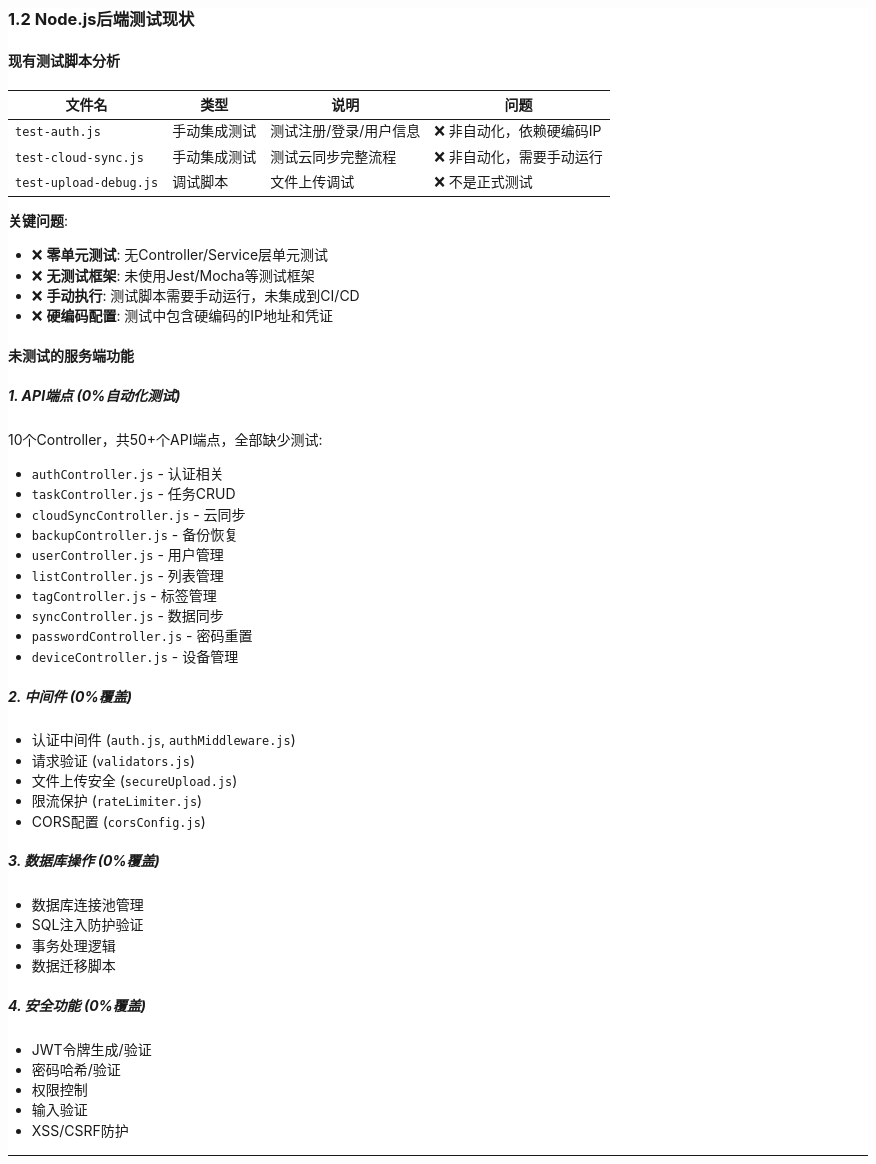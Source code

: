 ### 1.2 Node.js后端测试现状

#### 现有测试脚本分析

| 文件名 | 类型 | 说明 | 问题 |
|--------|------|------|------|
| `test-auth.js` | 手动集成测试 | 测试注册/登录/用户信息 | ❌ 非自动化，依赖硬编码IP |
| `test-cloud-sync.js` | 手动集成测试 | 测试云同步完整流程 | ❌ 非自动化，需要手动运行 |
| `test-upload-debug.js` | 调试脚本 | 文件上传调试 | ❌ 不是正式测试 |

**关键问题**:
- ❌ **零单元测试**: 无Controller/Service层单元测试
- ❌ **无测试框架**: 未使用Jest/Mocha等测试框架
- ❌ **手动执行**: 测试脚本需要手动运行，未集成到CI/CD
- ❌ **硬编码配置**: 测试中包含硬编码的IP地址和凭证

#### 未测试的服务端功能

##### 1. **API端点** (0%自动化测试)
10个Controller，共50+个API端点，全部缺少测试:
- `authController.js` - 认证相关
- `taskController.js` - 任务CRUD
- `cloudSyncController.js` - 云同步
- `backupController.js` - 备份恢复
- `userController.js` - 用户管理
- `listController.js` - 列表管理
- `tagController.js` - 标签管理
- `syncController.js` - 数据同步
- `passwordController.js` - 密码重置
- `deviceController.js` - 设备管理

##### 2. **中间件** (0%覆盖)
- 认证中间件 (`auth.js`, `authMiddleware.js`)
- 请求验证 (`validators.js`)
- 文件上传安全 (`secureUpload.js`)
- 限流保护 (`rateLimiter.js`)
- CORS配置 (`corsConfig.js`)

##### 3. **数据库操作** (0%覆盖)
- 数据库连接池管理
- SQL注入防护验证
- 事务处理逻辑
- 数据迁移脚本

##### 4. **安全功能** (0%覆盖)
- JWT令牌生成/验证
- 密码哈希/验证
- 权限控制
- 输入验证
- XSS/CSRF防护

---